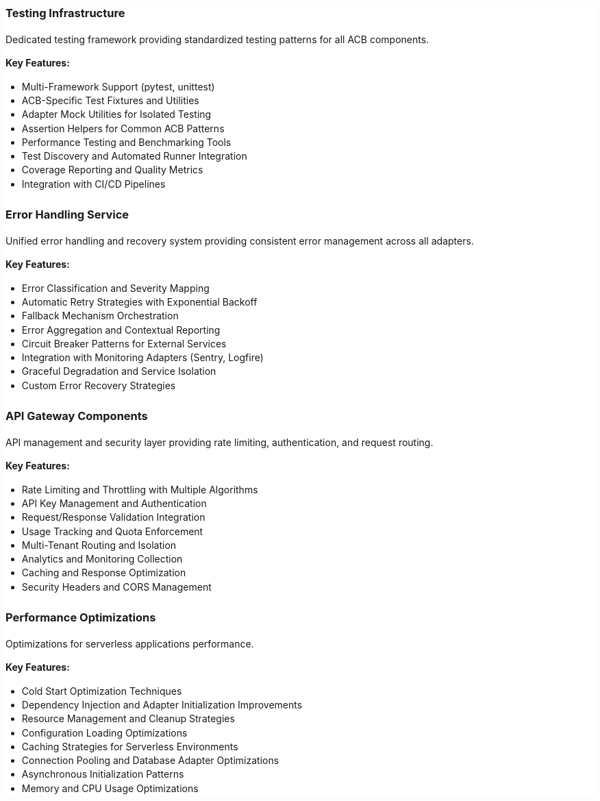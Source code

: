 ### Testing Infrastructure

Dedicated testing framework providing standardized testing patterns for all ACB components.

**Key Features:**

- Multi-Framework Support (pytest, unittest)
- ACB-Specific Test Fixtures and Utilities
- Adapter Mock Utilities for Isolated Testing
- Assertion Helpers for Common ACB Patterns
- Performance Testing and Benchmarking Tools
- Test Discovery and Automated Runner Integration
- Coverage Reporting and Quality Metrics
- Integration with CI/CD Pipelines

### Error Handling Service

Unified error handling and recovery system providing consistent error management across all adapters.

**Key Features:**

- Error Classification and Severity Mapping
- Automatic Retry Strategies with Exponential Backoff
- Fallback Mechanism Orchestration
- Error Aggregation and Contextual Reporting
- Circuit Breaker Patterns for External Services
- Integration with Monitoring Adapters (Sentry, Logfire)
- Graceful Degradation and Service Isolation
- Custom Error Recovery Strategies

### API Gateway Components

API management and security layer providing rate limiting, authentication, and request routing.

**Key Features:**

- Rate Limiting and Throttling with Multiple Algorithms
- API Key Management and Authentication
- Request/Response Validation Integration
- Usage Tracking and Quota Enforcement
- Multi-Tenant Routing and Isolation
- Analytics and Monitoring Collection
- Caching and Response Optimization
- Security Headers and CORS Management

### Performance Optimizations

Optimizations for serverless applications performance.

**Key Features:**

- Cold Start Optimization Techniques
- Dependency Injection and Adapter Initialization Improvements
- Resource Management and Cleanup Strategies
- Configuration Loading Optimizations
- Caching Strategies for Serverless Environments
- Connection Pooling and Database Adapter Optimizations
- Asynchronous Initialization Patterns
- Memory and CPU Usage Optimizations
